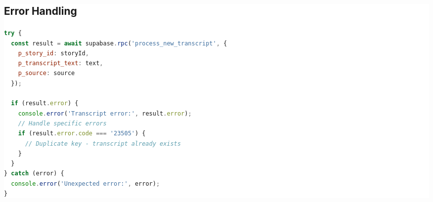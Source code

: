 ## Error Handling

```javascript
try {
  const result = await supabase.rpc('process_new_transcript', {
    p_story_id: storyId,
    p_transcript_text: text,
    p_source: source
  });
  
  if (result.error) {
    console.error('Transcript error:', result.error);
    // Handle specific errors
    if (result.error.code === '23505') {
      // Duplicate key - transcript already exists
    }
  }
} catch (error) {
  console.error('Unexpected error:', error);
}